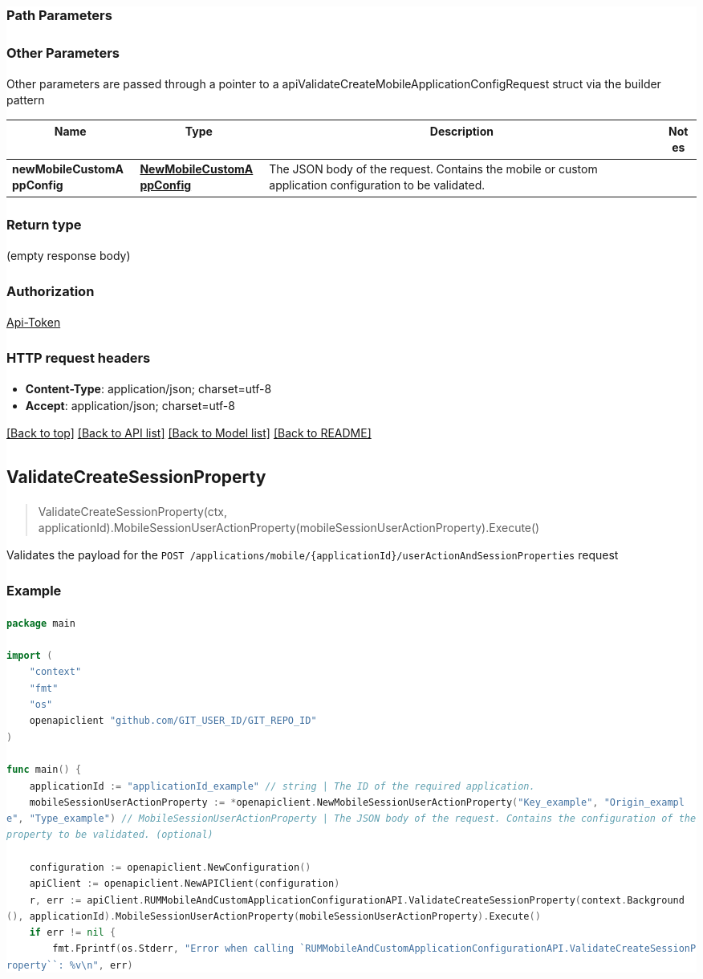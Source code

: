### Path Parameters



### Other Parameters

Other parameters are passed through a pointer to a apiValidateCreateMobileApplicationConfigRequest struct via the builder pattern


Name | Type | Description  | Notes
------------- | ------------- | ------------- | -------------
 **newMobileCustomAppConfig** | [**NewMobileCustomAppConfig**](NewMobileCustomAppConfig.md) | The JSON body of the request. Contains the mobile or custom application configuration to be validated. | 

### Return type

 (empty response body)

### Authorization

[Api-Token](../README.md#Api-Token)

### HTTP request headers

- **Content-Type**: application/json; charset=utf-8
- **Accept**: application/json; charset=utf-8

[[Back to top]](#) [[Back to API list]](../README.md#documentation-for-api-endpoints)
[[Back to Model list]](../README.md#documentation-for-models)
[[Back to README]](../README.md)


## ValidateCreateSessionProperty

> ValidateCreateSessionProperty(ctx, applicationId).MobileSessionUserActionProperty(mobileSessionUserActionProperty).Execute()

Validates the payload for the `POST /applications/mobile/{applicationId}/userActionAndSessionProperties` request

### Example

```go
package main

import (
    "context"
    "fmt"
    "os"
    openapiclient "github.com/GIT_USER_ID/GIT_REPO_ID"
)

func main() {
    applicationId := "applicationId_example" // string | The ID of the required application.
    mobileSessionUserActionProperty := *openapiclient.NewMobileSessionUserActionProperty("Key_example", "Origin_example", "Type_example") // MobileSessionUserActionProperty | The JSON body of the request. Contains the configuration of the property to be validated. (optional)

    configuration := openapiclient.NewConfiguration()
    apiClient := openapiclient.NewAPIClient(configuration)
    r, err := apiClient.RUMMobileAndCustomApplicationConfigurationAPI.ValidateCreateSessionProperty(context.Background(), applicationId).MobileSessionUserActionProperty(mobileSessionUserActionProperty).Execute()
    if err != nil {
        fmt.Fprintf(os.Stderr, "Error when calling `RUMMobileAndCustomApplicationConfigurationAPI.ValidateCreateSessionProperty``: %v\n", err)
```